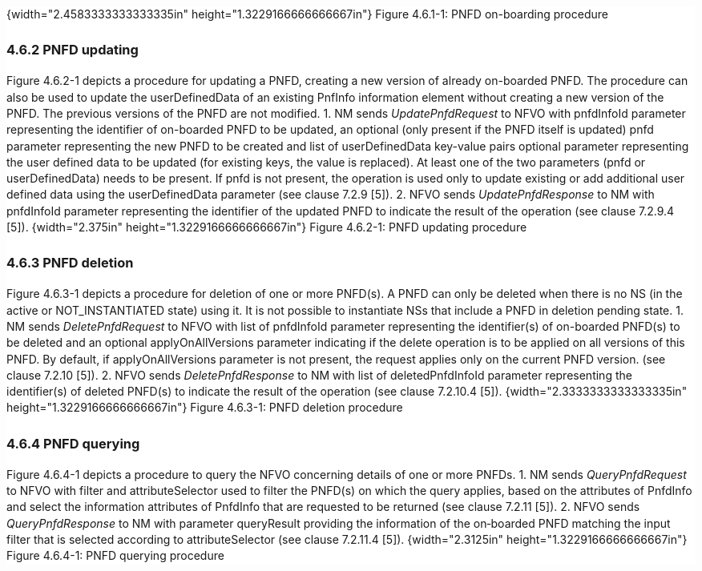 {width="2.4583333333333335in" height="1.3229166666666667in"}
Figure 4.6.1-1: PNFD on-boarding procedure
### 4.6.2 PNFD updating
Figure 4.6.2-1 depicts a procedure for updating a PNFD, creating a new version
of already on-boarded PNFD. The procedure can also be used to update the
userDefinedData of an existing PnfInfo information element without creating a
new version of the PNFD. The previous versions of the PNFD are not modified.
1\. NM sends _UpdatePnfdRequest_ to NFVO with pnfdInfoId parameter
representing the identifier of on-boarded PNFD to be updated, an optional
(only present if the PNFD itself is updated) pnfd parameter representing the
new PNFD to be created and list of userDefinedData key-value pairs optional
parameter representing the user defined data to be updated (for existing keys,
the value is replaced). At least one of the two parameters (pnfd or
userDefinedData) needs to be present. If pnfd is not present, the operation is
used only to update existing or add additional user defined data using the
userDefinedData parameter (see clause 7.2.9 [5]).
2\. NFVO sends _UpdatePnfdResponse_ to NM with pnfdInfoId parameter
representing the identifier of the updated PNFD to indicate the result of the
operation (see clause 7.2.9.4 [5]).
{width="2.375in" height="1.3229166666666667in"}
Figure 4.6.2-1: PNFD updating procedure
### 4.6.3 PNFD deletion
Figure 4.6.3-1 depicts a procedure for deletion of one or more PNFD(s). A PNFD
can only be deleted when there is no NS (in the active or NOT_INSTANTIATED
state) using it. It is not possible to instantiate NSs that include a PNFD in
deletion pending state.
1\. NM sends _DeletePnfdRequest_ to NFVO with list of pnfdInfoId parameter
representing the identifier(s) of on-boarded PNFD(s) to be deleted and an
optional applyOnAllVersions parameter indicating if the delete operation is to
be applied on all versions of this PNFD. By default, if applyOnAllVersions
parameter is not present, the request applies only on the current PNFD
version. (see clause 7.2.10 [5]).
2\. NFVO sends _DeletePnfdResponse_ to NM with list of deletedPnfdInfoId
parameter representing the identifier(s) of deleted PNFD(s) to indicate the
result of the operation (see clause 7.2.10.4 [5]).
{width="2.3333333333333335in" height="1.3229166666666667in"}
Figure 4.6.3-1: PNFD deletion procedure
### 4.6.4 PNFD querying
Figure 4.6.4-1 depicts a procedure to query the NFVO concerning details of one
or more PNFDs.
1\. NM sends _QueryPnfdRequest_ to NFVO with filter and attributeSelector used
to filter the PNFD(s) on which the query applies, based on the attributes of
PnfdInfo and select the information attributes of PnfdInfo that are requested
to be returned (see clause 7.2.11 [5]).
2\. NFVO sends _QueryPnfdResponse_ to NM with parameter queryResult providing
the information of the on‑boarded PNFD matching the input filter that is
selected according to attributeSelector (see clause 7.2.11.4 [5]).
{width="2.3125in" height="1.3229166666666667in"}
Figure 4.6.4-1: PNFD querying procedure
#